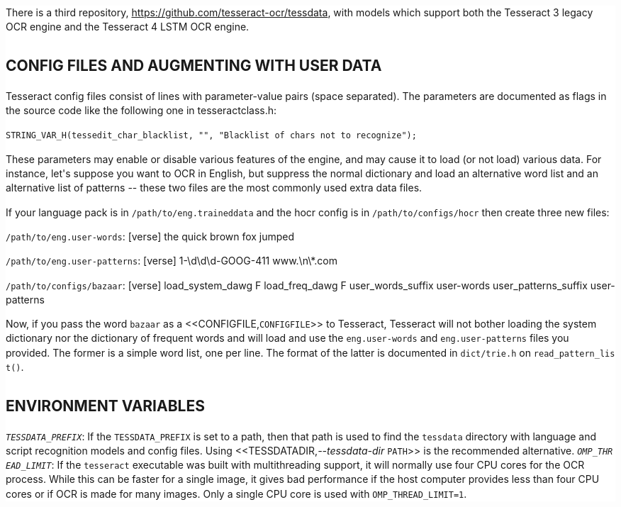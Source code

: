 There is a third repository, https://github.com/tesseract-ocr/tessdata,
with models which support both the Tesseract 3 legacy OCR engine and the
Tesseract 4 LSTM OCR engine.


## CONFIG FILES AND AUGMENTING WITH USER DATA

Tesseract config files consist of lines with parameter-value pairs (space
separated).  The parameters are documented as flags in the source code like
the following one in tesseractclass.h:

`STRING_VAR_H(tessedit_char_blacklist, "",
             "Blacklist of chars not to recognize");`

These parameters may enable or disable various features of the engine, and
may cause it to load (or not load) various data.  For instance, let's suppose
you want to OCR in English, but suppress the normal dictionary and load an
alternative word list and an alternative list of patterns -- these two files
are the most commonly used extra data files.

If your language pack is in `/path/to/eng.traineddata` and the hocr config
is in `/path/to/configs/hocr` then create three new files:

`/path/to/eng.user-words`:
[verse]
the
quick
brown
fox
jumped

`/path/to/eng.user-patterns`:
[verse]
1-\d\d\d-GOOG-411
www.\n\\\*.com

`/path/to/configs/bazaar`:
[verse]
load_system_dawg     F
load_freq_dawg       F
user_words_suffix    user-words
user_patterns_suffix user-patterns

Now, if you pass the word `bazaar` as a <<CONFIGFILE,`CONFIGFILE`>> to
Tesseract, Tesseract will not bother loading the system dictionary nor
the dictionary of frequent words and will load and use the `eng.user-words`
and `eng.user-patterns` files you provided.  The former is a simple word list,
one per line.  The format of the latter is documented in `dict/trie.h`
on `read_pattern_list()`.


## ENVIRONMENT VARIABLES
*`TESSDATA_PREFIX`*:
  If the `TESSDATA_PREFIX` is set to a path, then that path is used to
  find the `tessdata` directory with language and script recognition
  models and config files.
  Using <<TESSDATADIR,*--tessdata-dir* `PATH`>> is the recommended alternative.
*`OMP_THREAD_LIMIT`*:
  If the `tesseract` executable was built with multithreading support,
  it will normally use four CPU cores for the OCR process. While this
  can be faster for a single image, it gives bad performance if the host
  computer provides less than four CPU cores or if OCR is made for many images.
  Only a single CPU core is used with `OMP_THREAD_LIMIT=1`.
